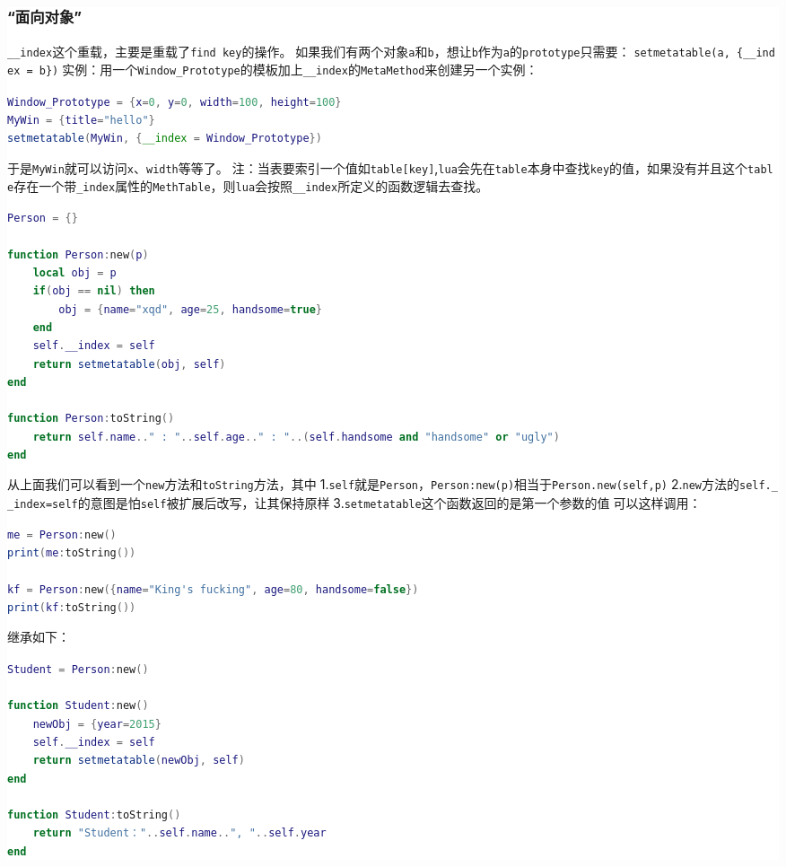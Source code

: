 ### “面向对象”
`__index`这个重载，主要是重载了`find key`的操作。
如果我们有两个对象`a`和`b`，想让`b`作为`a`的`prototype`只需要：
`setmetatable(a, {__index = b})`
实例：用一个`Window_Prototype`的模板加上`__index`的`MetaMethod`来创建另一个实例：
```lua
Window_Prototype = {x=0, y=0, width=100, height=100}
MyWin = {title="hello"}
setmetatable(MyWin, {__index = Window_Prototype})
```
于是`MyWin`就可以访问`x`、`width`等等了。
注：当表要索引一个值如`table[key]`,`lua`会先在`table`本身中查找`key`的值，如果没有并且这个`table`存在一个带`_index`属性的`MethTable`，则`lua`会按照`__index`所定义的函数逻辑去查找。

```lua
Person = {}

function Person:new(p)
    local obj = p
    if(obj == nil) then
        obj = {name="xqd", age=25, handsome=true}
    end
    self.__index = self
    return setmetatable(obj, self)
end

function Person:toString()
    return self.name.." : "..self.age.." : "..(self.handsome and "handsome" or "ugly")
end
```
从上面我们可以看到一个`new`方法和`toString`方法，其中
1.`self`就是`Person`，`Person:new(p)`相当于`Person.new(self,p)`
2.`new`方法的`self.__index=self`的意图是怕`self`被扩展后改写，让其保持原样
3.`setmetatable`这个函数返回的是第一个参数的值
可以这样调用：
```lua
me = Person:new()
print(me:toString())

kf = Person:new({name="King's fucking", age=80, handsome=false})
print(kf:toString())
```

继承如下：
```lua
Student = Person:new()

function Student:new()
    newObj = {year=2015}
    self.__index = self
    return setmetatable(newObj, self)
end

function Student:toString()
    return "Student："..self.name..", "..self.year
end
```

